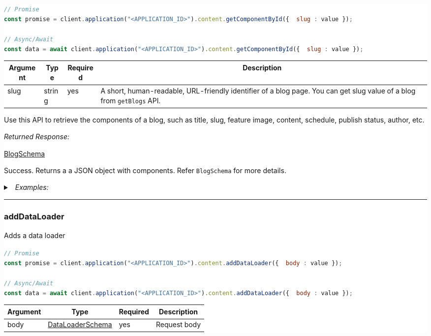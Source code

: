 ```javascript
// Promise
const promise = client.application("<APPLICATION_ID>").content.getComponentById({  slug : value });

// Async/Await
const data = await client.application("<APPLICATION_ID>").content.getComponentById({  slug : value });
```





| Argument  |  Type  | Required | Description |
| --------- | -----  | -------- | ----------- | 
| slug | string | yes | A short, human-readable, URL-friendly identifier of a blog page. You can get slug value of a blog from `getBlogs` API. |  



Use this API to retrieve the components of a blog, such as title, slug, feature image, content, schedule, publish status, author, etc.

*Returned Response:*




[BlogSchema](#BlogSchema)

Success. Returns a a JSON object with components. Refer `BlogSchema` for more details.




<details><summary><i>&nbsp; Examples:</i></summary></details>









---


### addDataLoader
Adds a data loader



```javascript
// Promise
const promise = client.application("<APPLICATION_ID>").content.addDataLoader({  body : value });

// Async/Await
const data = await client.application("<APPLICATION_ID>").content.addDataLoader({  body : value });
```





| Argument  |  Type  | Required | Description |
| --------- | -----  | -------- | ----------- |
| body | [DataLoaderSchema](#DataLoaderSchema) | yes | Request body |
